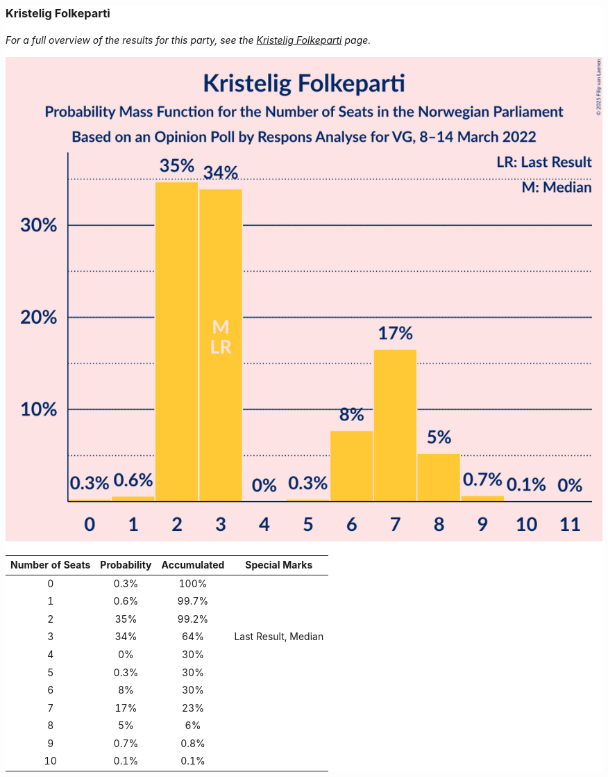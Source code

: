 
### Kristelig Folkeparti

*For a full overview of the results for this party, see the [Kristelig Folkeparti](party-kristeligfolkeparti.html) page.*

![Graph with seats probability mass function not yet produced](2022-03-14-ResponsAnalyse-seats-pmf-kristeligfolkeparti.png "Seats Probability Mass Function")

| Number of Seats | Probability | Accumulated | Special Marks |
|:---------------:|:-----------:|:-----------:|:-------------:|
| 0 | 0.3% | 100% |  |
| 1 | 0.6% | 99.7% |  |
| 2 | 35% | 99.2% |  |
| 3 | 34% | 64% | Last Result, Median |
| 4 | 0% | 30% |  |
| 5 | 0.3% | 30% |  |
| 6 | 8% | 30% |  |
| 7 | 17% | 23% |  |
| 8 | 5% | 6% |  |
| 9 | 0.7% | 0.8% |  |
| 10 | 0.1% | 0.1% |  |